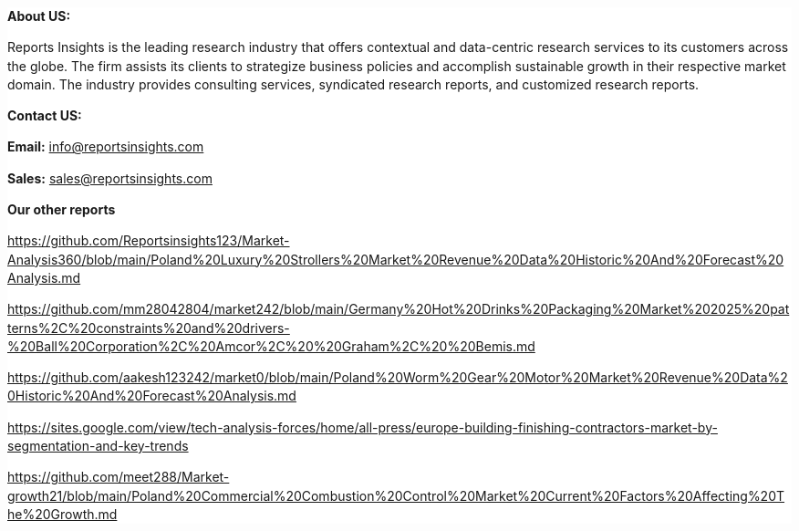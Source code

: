 <strong><strong>About US</strong>:</strong>

Reports Insights is the leading research industry that offers contextual and data-centric research services to its customers across the globe. The firm assists its clients to strategize business policies and accomplish sustainable growth in their respective market domain. The industry provides consulting services, syndicated research reports, and customized research reports.

<strong>Contact US:</strong>

<p class=""""><b>Email:</b> <a href=mailto:info@reportsinsights.com>info@reportsinsights.com</a></p>
<p class=""""><b>Sales:</b> <a href=mailto:sales@reportsinsights.com>sales@reportsinsights.com</a></p>

<strong>Our other reports</strong>

<a href=https://github.com/Reportsinsights123/Market-Analysis360/blob/main/Poland%20Luxury%20Strollers%20Market%20Revenue%20Data%20Historic%20And%20Forecast%20Analysis.md>https://github.com/Reportsinsights123/Market-Analysis360/blob/main/Poland%20Luxury%20Strollers%20Market%20Revenue%20Data%20Historic%20And%20Forecast%20Analysis.md</a>

<a href=https://github.com/mm28042804/market242/blob/main/Germany%20Hot%20Drinks%20Packaging%20Market%202025%20patterns%2C%20constraints%20and%20drivers-%20Ball%20Corporation%2C%20Amcor%2C%20%20Graham%2C%20%20Bemis.md>https://github.com/mm28042804/market242/blob/main/Germany%20Hot%20Drinks%20Packaging%20Market%202025%20patterns%2C%20constraints%20and%20drivers-%20Ball%20Corporation%2C%20Amcor%2C%20%20Graham%2C%20%20Bemis.md</a>

<a href=https://github.com/aakesh123242/market0/blob/main/Poland%20Worm%20Gear%20Motor%20Market%20Revenue%20Data%20Historic%20And%20Forecast%20Analysis.md>https://github.com/aakesh123242/market0/blob/main/Poland%20Worm%20Gear%20Motor%20Market%20Revenue%20Data%20Historic%20And%20Forecast%20Analysis.md</a>

<a href=https://sites.google.com/view/tech-analysis-forces/home/all-press/europe-building-finishing-contractors-market-by-segmentation-and-key-trends>https://sites.google.com/view/tech-analysis-forces/home/all-press/europe-building-finishing-contractors-market-by-segmentation-and-key-trends</a>

<a href=https://github.com/meet288/Market-growth21/blob/main/Poland%20Commercial%20Combustion%20Control%20Market%20Current%20Factors%20Affecting%20The%20Growth.md>https://github.com/meet288/Market-growth21/blob/main/Poland%20Commercial%20Combustion%20Control%20Market%20Current%20Factors%20Affecting%20The%20Growth.md</a>
